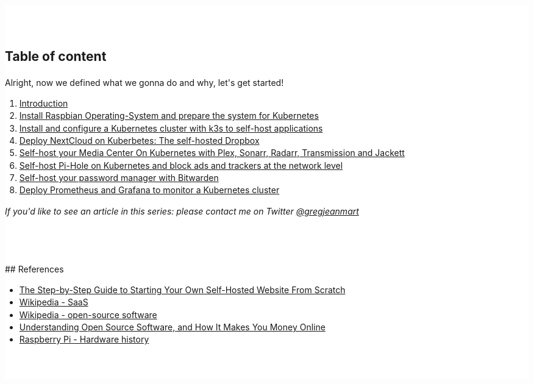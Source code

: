 <br />
<br />

## Table of content

Alright, now we defined what we gonna do and why, let's get started!

1. [Introduction](https://kauri.io/build-your-very-own-self-hosting-platform-with-raspberry-pi-and-kubernetes-introduction/1229f21044ef4bff8df35875d6803776/a)
2. [Install Raspbian Operating-System and prepare the system for Kubernetes](https://kauri.io/install-raspbian-operating-system-and-prepare-the-system-for-kubernetes/7df2a9f9cf5f4f6eb217aa7223c01594/a)
3. [Install and configure a Kubernetes cluster with k3s to self-host applications](https://kauri.io/install-and-configure-a-kubernetes-cluster-with-k3s-to-self-host-applications/418b3bc1e0544fbc955a4bbba6fff8a9/a)
4. [Deploy NextCloud on Kuberbetes: The self-hosted Dropbox](https://kauri.io/deploy-nextcloud-on-kuberbetes:-the-self-hosted-dropbox/f958350b22794419b09fc34c7284b02e/a)
5. [Self-host your Media Center On Kubernetes with Plex, Sonarr, Radarr, Transmission and Jackett](https://kauri.io/self-host-your-media-center-on-kubernetes-with-plex-sonarr-radarr-transmission-and-jackett/8ec7c8c6bf4e4cc2a2ed563243998537/a)
6. [Self-host Pi-Hole on Kubernetes and block ads and trackers at the network level](https://kauri.io/-selfhost-pihole-on-kubernetes-and-block-ads-and/5268e3daace249aba7db0597b47591ef/a)
7. [Self-host your password manager with Bitwarden](https://kauri.io/selfhost-your-password-manager-with-bitwarden/b2187730d4294626b28d1d938057e2e0/a)
8. [Deploy Prometheus and Grafana to monitor a Kubernetes cluster](https://kauri.io/deploy-prometheus-and-grafana-to-monitor-a-kube/186a71b189864b9ebc4ef7c8a9f0a6b5/a)

_If you'd like to see an article in this series: please contact me on Twitter [@gregjeanmart](https://twitter.com/GregJeanmart)_


<br />
<br />
<br />
## References

- [The Step-by-Step Guide to Starting Your Own Self-Hosted Website From Scratch](https://medium.com/swlh/the-step-by-step-guide-to-starting-your-own-self-hosted-website-from-scratch-d10a8e6ccf0c)
- [Wikipedia - SaaS](https://en.wikipedia.org/wiki/Software_as_a_service)
- [Wikipedia - open-source software](https://en.wikipedia.org/wiki/Open-source_software)
- [Understanding Open Source Software, and How It Makes You Money Online](https://www.websiteplanet.com/blog/what-is-open-source-software/)
- [Raspberry Pi - Hardware history](https://elinux.org/RPi_HardwareHistory)

<br />
<br />
